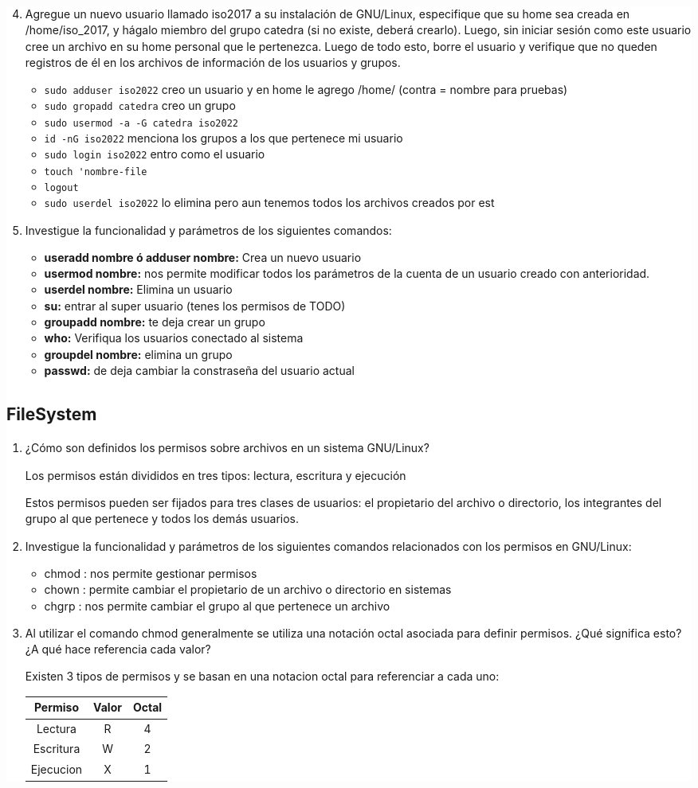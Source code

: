 4. Agregue un nuevo usuario llamado iso2017 a su instalación de GNU/Linux, especifique que su home sea creada en /home/iso_2017, y hágalo miembro del grupo catedra (si no existe, deberá crearlo). Luego, sin iniciar sesión como este usuario cree un archivo en su home personal que le pertenezca. Luego de todo esto, borre el usuario y verifique que no queden registros de él en los archivos de información de los usuarios y grupos.

   - `sudo adduser iso2022` creo un usuario y en home le agrego /home/ (contra = nombre para pruebas)
   - `sudo gropadd catedra` creo un grupo
   - `sudo usermod -a -G catedra iso2022`
   - `id -nG iso2022` menciona los grupos a los que pertenece mi usuario
   - `sudo login iso2022` entro como el usuario
   - `touch 'nombre-file`
   - `logout`
   - `sudo userdel iso2022` lo elimina pero aun tenemos todos los archivos creados por est

5. Investigue la funcionalidad y parámetros de los siguientes comandos:

   - **useradd nombre ó adduser nombre:** Crea un nuevo usuario
   - **usermod nombre:** nos permite modificar todos los parámetros de la cuenta de un usuario creado con anterioridad.
   - **userdel nombre:** Elimina un usuario
   - **su:** entrar al super usuario (tenes los permisos de TODO)
   - **groupadd nombre:** te deja crear un grupo
   - **who:** Verifiqua los usuarios conectado al sistema
   - **groupdel nombre:** elimina un grupo
   - **passwd:** de deja cambiar la constraseña del usuario actual

## FileSystem

1. ¿Cómo son definidos los permisos sobre archivos en un sistema GNU/Linux?

    Los permisos están divididos en tres tipos: lectura, escritura y ejecución

    Estos permisos pueden ser fijados para tres clases de usuarios: el propietario del archivo o directorio, los integrantes del grupo al que pertenece y todos los demás usuarios.

2. Investigue la funcionalidad y parámetros de los siguientes comandos relacionados con los permisos en GNU/Linux:

   - chmod : nos permite gestionar permisos
   - chown : permite cambiar el propietario de un archivo o directorio en sistemas
   - chgrp : nos permite cambiar el grupo al que pertenece un archivo

3. Al utilizar el comando chmod generalmente se utiliza una notación octal asociada para definir permisos. ¿Qué significa esto? ¿A qué hace referencia cada valor?

    Existen 3 tipos de permisos y se basan en una notacion octal para referenciar a cada uno:

    |Permiso | Valor | Octal |
    | :-: | :-: | :-: |
    | Lectura | R | 4 |
    | Escritura | W | 2 |
    | Ejecucion | X | 1 |
